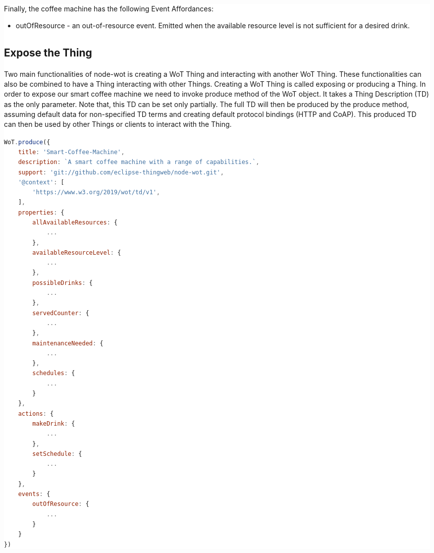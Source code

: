 Finally, the coffee machine has the following Event Affordances:

* outOfResource - an out-of-resource event. Emitted when the available resource level is not sufficient for a desired drink.

## Expose the Thing

Two main functionalities of node-wot is creating a WoT Thing and interacting with another WoT Thing. These functionalities can also be combined to have a Thing interacting with other Things. Creating a WoT Thing is called exposing or producing a Thing. In order to expose our smart coffee machine we need to invoke produce method of the WoT object. It takes a Thing Description (TD) as the only parameter. Note that, this TD can be set only partially. The full TD will then be produced by the produce method, assuming default data for non-specified TD terms and creating default protocol bindings (HTTP and CoAP). This produced TD can then be used by other Things or clients to interact with the Thing.

```js
WoT.produce({
    title: 'Smart-Coffee-Machine',
    description: `A smart coffee machine with a range of capabilities.`,
    support: 'git://github.com/eclipse-thingweb/node-wot.git',
    '@context': [
        'https://www.w3.org/2019/wot/td/v1',
    ],
    properties: {
        allAvailableResources: {
            ...
        },
        availableResourceLevel: {
            ...
        },
        possibleDrinks: {
            ...
        },
        servedCounter: {
            ...
        },
        maintenanceNeeded: {
            ...
        },
        schedules: {
            ...
        }
    },
    actions: {
        makeDrink: {
            ...
        },
        setSchedule: {
            ...
        }
    },
    events: {
        outOfResource: {
            ...
        }
    }
})
```
